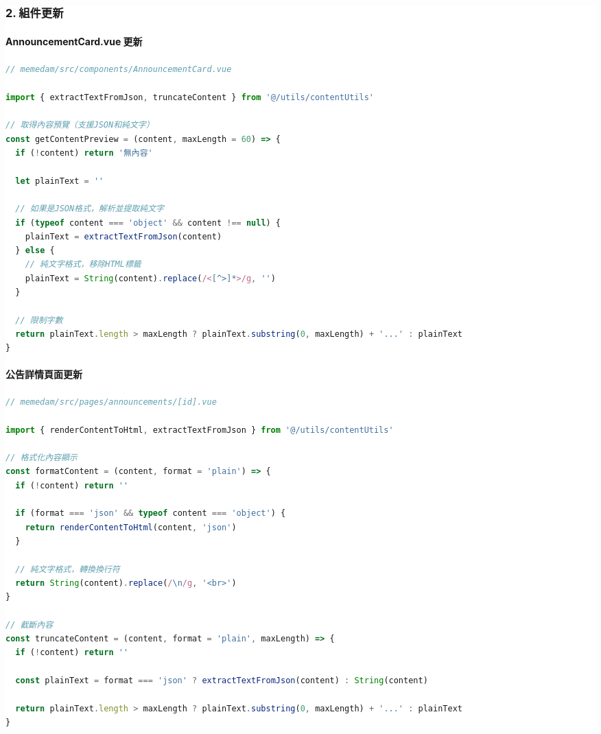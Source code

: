 ### 2. 組件更新

#### AnnouncementCard.vue 更新

```javascript
// memedam/src/components/AnnouncementCard.vue

import { extractTextFromJson, truncateContent } from '@/utils/contentUtils'

// 取得內容預覽（支援JSON和純文字）
const getContentPreview = (content, maxLength = 60) => {
  if (!content) return '無內容'

  let plainText = ''

  // 如果是JSON格式，解析並提取純文字
  if (typeof content === 'object' && content !== null) {
    plainText = extractTextFromJson(content)
  } else {
    // 純文字格式，移除HTML標籤
    plainText = String(content).replace(/<[^>]*>/g, '')
  }

  // 限制字數
  return plainText.length > maxLength ? plainText.substring(0, maxLength) + '...' : plainText
}
```

#### 公告詳情頁面更新

```javascript
// memedam/src/pages/announcements/[id].vue

import { renderContentToHtml, extractTextFromJson } from '@/utils/contentUtils'

// 格式化內容顯示
const formatContent = (content, format = 'plain') => {
  if (!content) return ''

  if (format === 'json' && typeof content === 'object') {
    return renderContentToHtml(content, 'json')
  }

  // 純文字格式，轉換換行符
  return String(content).replace(/\n/g, '<br>')
}

// 截斷內容
const truncateContent = (content, format = 'plain', maxLength) => {
  if (!content) return ''

  const plainText = format === 'json' ? extractTextFromJson(content) : String(content)

  return plainText.length > maxLength ? plainText.substring(0, maxLength) + '...' : plainText
}
```
